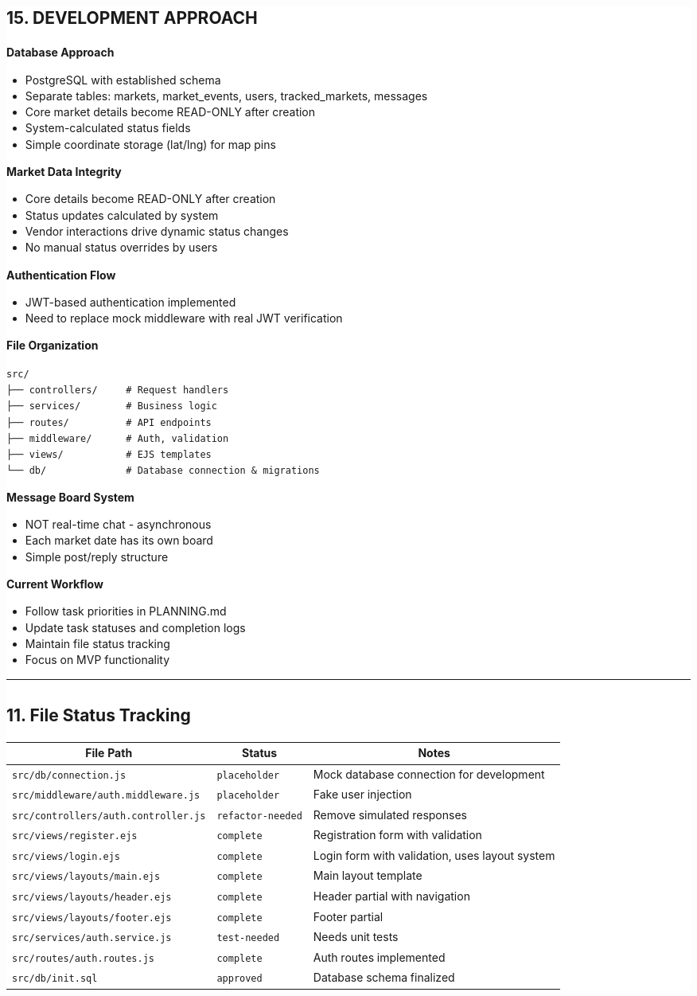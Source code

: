## 15. DEVELOPMENT APPROACH

**Database Approach**
- PostgreSQL with established schema
- Separate tables: markets, market_events, users, tracked_markets, messages
- Core market details become READ-ONLY after creation
- System-calculated status fields
- Simple coordinate storage (lat/lng) for map pins

**Market Data Integrity**
- Core details become READ-ONLY after creation
- Status updates calculated by system
- Vendor interactions drive dynamic status changes
- No manual status overrides by users

**Authentication Flow**
- JWT-based authentication implemented
- Need to replace mock middleware with real JWT verification

**File Organization**
```
src/
├── controllers/     # Request handlers
├── services/        # Business logic
├── routes/          # API endpoints
├── middleware/      # Auth, validation
├── views/           # EJS templates
└── db/              # Database connection & migrations
```

**Message Board System**
- NOT real-time chat - asynchronous
- Each market date has its own board
- Simple post/reply structure

**Current Workflow**
- Follow task priorities in PLANNING.md
- Update task statuses and completion logs
- Maintain file status tracking
- Focus on MVP functionality

---

## 11. File Status Tracking

| File Path | Status | Notes |
|-----------|--------|-------|
| `src/db/connection.js` | `placeholder` | Mock database connection for development |
| `src/middleware/auth.middleware.js` | `placeholder` | Fake user injection |
| `src/controllers/auth.controller.js` | `refactor-needed` | Remove simulated responses |
| `src/views/register.ejs` | `complete` | Registration form with validation |
| `src/views/login.ejs` | `complete` | Login form with validation, uses layout system |
| `src/views/layouts/main.ejs` | `complete` | Main layout template |
| `src/views/layouts/header.ejs` | `complete` | Header partial with navigation |
| `src/views/layouts/footer.ejs` | `complete` | Footer partial |
| `src/services/auth.service.js` | `test-needed` | Needs unit tests |
| `src/routes/auth.routes.js` | `complete` | Auth routes implemented |
| `src/db/init.sql` | `approved` | Database schema finalized |